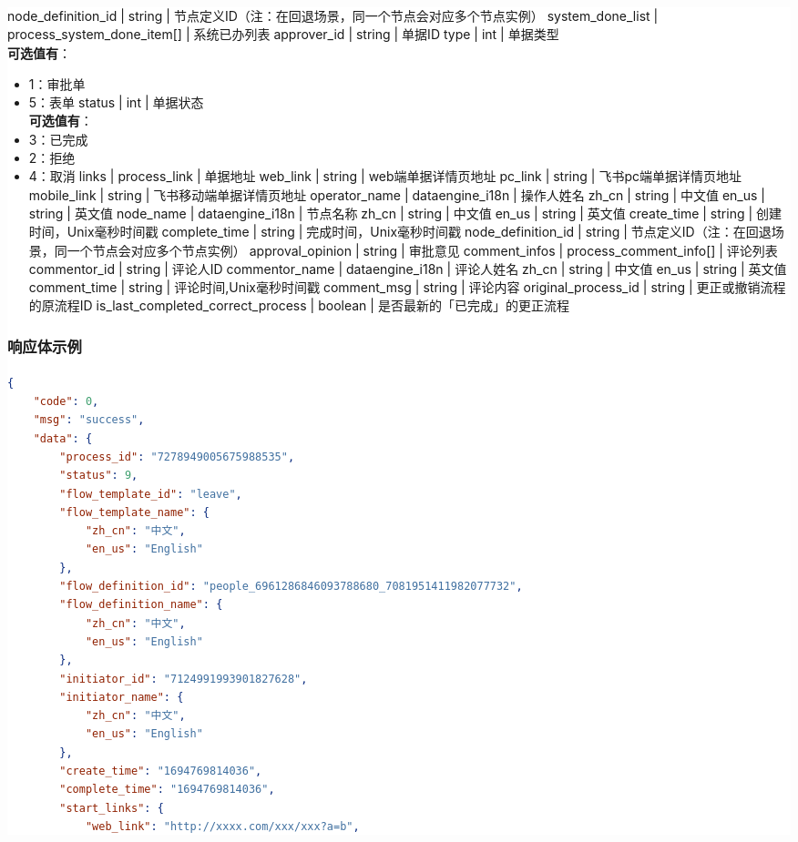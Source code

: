 node_definition_id | string | 节点定义ID（注：在回退场景，同一个节点会对应多个节点实例）
system_done_list | process_system_done_item\[\] | 系统已办列表
approver_id | string | 单据ID
type | int | 单据类型  
**可选值有**：  
- 1：审批单  
- 5：表单
status | int | 单据状态  
**可选值有**：  
- 3：已完成  
- 2：拒绝  
- 4：取消
links | process_link | 单据地址
web_link | string | web端单据详情页地址
pc_link | string | 飞书pc端单据详情页地址
mobile_link | string | 飞书移动端单据详情页地址
operator_name | dataengine_i18n | 操作人姓名
zh_cn | string | 中文值
en_us | string | 英文值
node_name | dataengine_i18n | 节点名称
zh_cn | string | 中文值
en_us | string | 英文值
create_time | string | 创建时间，Unix毫秒时间戳
complete_time | string | 完成时间，Unix毫秒时间戳
node_definition_id | string | 节点定义ID（注：在回退场景，同一个节点会对应多个节点实例）
approval_opinion | string | 审批意见
comment_infos | process_comment_info\[\] | 评论列表
commentor_id | string | 评论人ID
commentor_name | dataengine_i18n | 评论人姓名
zh_cn | string | 中文值
en_us | string | 英文值
comment_time | string | 评论时间,Unix毫秒时间戳
comment_msg | string | 评论内容
original_process_id | string | 更正或撤销流程的原流程ID
is_last_completed_correct_process | boolean | 是否最新的「已完成」的更正流程

### 响应体示例
```json
{
    "code": 0,
    "msg": "success",
    "data": {
        "process_id": "7278949005675988535",
        "status": 9,
        "flow_template_id": "leave",
        "flow_template_name": {
            "zh_cn": "中文",
            "en_us": "English"
        },
        "flow_definition_id": "people_6961286846093788680_7081951411982077732",
        "flow_definition_name": {
            "zh_cn": "中文",
            "en_us": "English"
        },
        "initiator_id": "7124991993901827628",
        "initiator_name": {
            "zh_cn": "中文",
            "en_us": "English"
        },
        "create_time": "1694769814036",
        "complete_time": "1694769814036",
        "start_links": {
            "web_link": "http://xxxx.com/xxx/xxx?a=b",
```